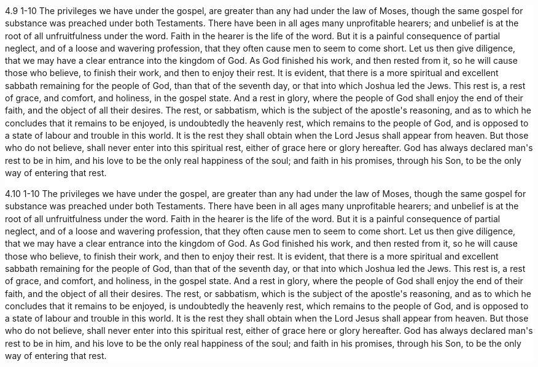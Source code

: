 4.9 1-10 The privileges we have under the gospel, are greater than any had under the law of Moses, though the same gospel for substance was preached under both Testaments. There have been in all ages many unprofitable hearers; and unbelief is at the root of all unfruitfulness under the word. Faith in the hearer is the life of the word. But it is a painful consequence of partial neglect, and of a loose and wavering profession, that they often cause men to seem to come short. Let us then give diligence, that we may have a clear entrance into the kingdom of God. As God finished his work, and then rested from it, so he will cause those who believe, to finish their work, and then to enjoy their rest. It is evident, that there is a more spiritual and excellent sabbath remaining for the people of God, than that of the seventh day, or that into which Joshua led the Jews. This rest is, a rest of grace, and comfort, and holiness, in the gospel state. And a rest in glory, where the people of God shall enjoy the end of their faith, and the object of all their desires. The rest, or sabbatism, which is the subject of the apostle's reasoning, and as to which he concludes that it remains to be enjoyed, is undoubtedly the heavenly rest, which remains to the people of God, and is opposed to a state of labour and trouble in this world. It is the rest they shall obtain when the Lord Jesus shall appear from heaven. But those who do not believe, shall never enter into this spiritual rest, either of grace here or glory hereafter. God has always declared man's rest to be in him, and his love to be the only real happiness of the soul; and faith in his promises, through his Son, to be the only way of entering that rest.

4.10 1-10 The privileges we have under the gospel, are greater than any had under the law of Moses, though the same gospel for substance was preached under both Testaments. There have been in all ages many unprofitable hearers; and unbelief is at the root of all unfruitfulness under the word. Faith in the hearer is the life of the word. But it is a painful consequence of partial neglect, and of a loose and wavering profession, that they often cause men to seem to come short. Let us then give diligence, that we may have a clear entrance into the kingdom of God. As God finished his work, and then rested from it, so he will cause those who believe, to finish their work, and then to enjoy their rest. It is evident, that there is a more spiritual and excellent sabbath remaining for the people of God, than that of the seventh day, or that into which Joshua led the Jews. This rest is, a rest of grace, and comfort, and holiness, in the gospel state. And a rest in glory, where the people of God shall enjoy the end of their faith, and the object of all their desires. The rest, or sabbatism, which is the subject of the apostle's reasoning, and as to which he concludes that it remains to be enjoyed, is undoubtedly the heavenly rest, which remains to the people of God, and is opposed to a state of labour and trouble in this world. It is the rest they shall obtain when the Lord Jesus shall appear from heaven. But those who do not believe, shall never enter into this spiritual rest, either of grace here or glory hereafter. God has always declared man's rest to be in him, and his love to be the only real happiness of the soul; and faith in his promises, through his Son, to be the only way of entering that rest.
